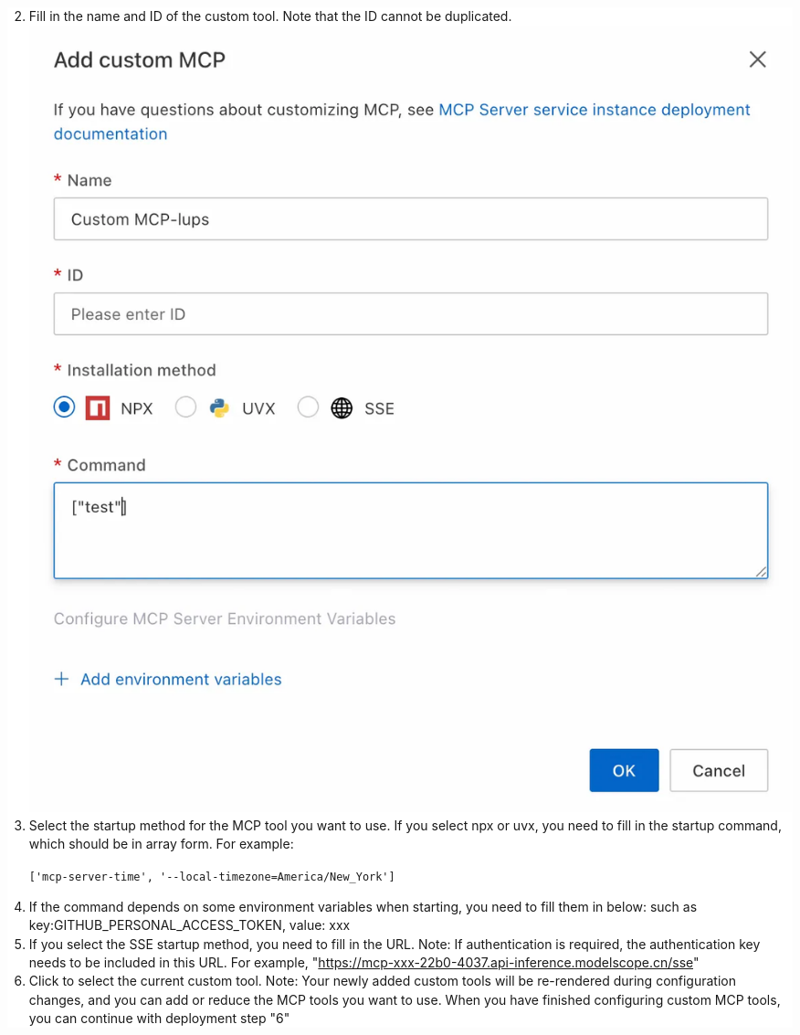 2. Fill in the name and ID of the custom tool. Note that the ID cannot be duplicated. ![img_1.png](en/custom-mcp/img_1.png)
3. Select the startup method for the MCP tool you want to use. If you select npx or uvx, you need to fill in the startup command, which should be in array form. For example:
    ```shell
    ['mcp-server-time', '--local-timezone=America/New_York']
    ```
4. If the command depends on some environment variables when starting, you need to fill them in below: such as key:GITHUB_PERSONAL_ACCESS_TOKEN, value: xxx
5. If you select the SSE startup method, you need to fill in the URL. Note: If authentication is required, the authentication key needs to be included in this URL. For example, "https://mcp-xxx-22b0-4037.api-inference.modelscope.cn/sse"
6. Click to select the current custom tool. 
   Note: Your newly added custom tools will be re-rendered during configuration changes, and you can add or reduce the MCP tools you want to use. When you have finished configuring custom MCP tools, you can continue with deployment step "6"
